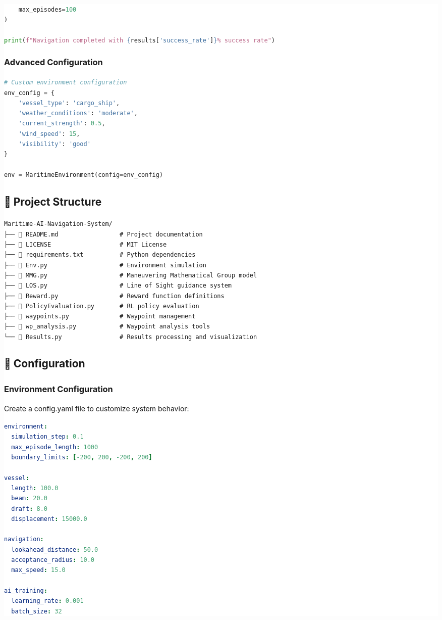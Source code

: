 ```python
    max_episodes=100
)

print(f"Navigation completed with {results['success_rate']}% success rate")
```

### Advanced Configuration

```python
# Custom environment configuration
env_config = {
    'vessel_type': 'cargo_ship',
    'weather_conditions': 'moderate',
    'current_strength': 0.5,
    'wind_speed': 15,
    'visibility': 'good'
}

env = MaritimeEnvironment(config=env_config)
```

## 📁 Project Structure

```
Maritime-AI-Navigation-System/
├── 📄 README.md                 # Project documentation
├── 📄 LICENSE                   # MIT License
├── 📄 requirements.txt          # Python dependencies
├── 🐍 Env.py                    # Environment simulation
├── 🐍 MMG.py                    # Maneuvering Mathematical Group model
├── 🐍 LOS.py                    # Line of Sight guidance system
├── 🐍 Reward.py                 # Reward function definitions
├── 🐍 PolicyEvaluation.py       # RL policy evaluation
├── 🐍 waypoints.py              # Waypoint management
├── 🐍 wp_analysis.py            # Waypoint analysis tools
└── 🐍 Results.py                # Results processing and visualization
```

## 🔧 Configuration

### Environment Configuration

Create a config.yaml file to customize system behavior:

```yaml
environment:
  simulation_step: 0.1
  max_episode_length: 1000
  boundary_limits: [-200, 200, -200, 200]

vessel:
  length: 100.0
  beam: 20.0
  draft: 8.0
  displacement: 15000.0

navigation:
  lookahead_distance: 50.0
  acceptance_radius: 10.0
  max_speed: 15.0

ai_training:
  learning_rate: 0.001
  batch_size: 32
```